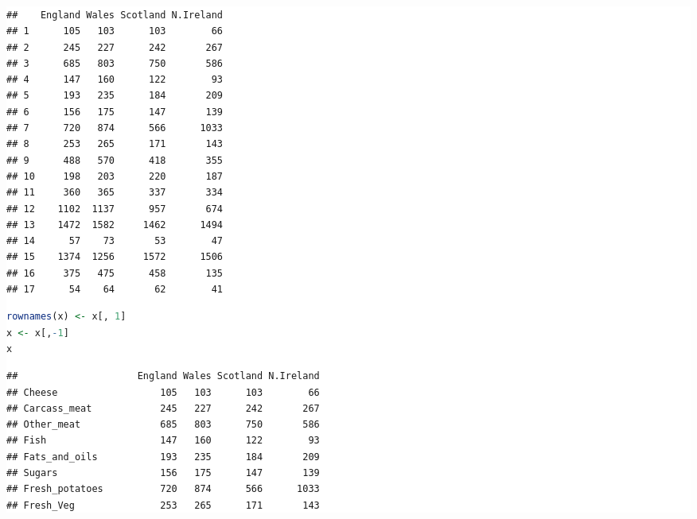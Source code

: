     ##    England Wales Scotland N.Ireland
    ## 1      105   103      103        66
    ## 2      245   227      242       267
    ## 3      685   803      750       586
    ## 4      147   160      122        93
    ## 5      193   235      184       209
    ## 6      156   175      147       139
    ## 7      720   874      566      1033
    ## 8      253   265      171       143
    ## 9      488   570      418       355
    ## 10     198   203      220       187
    ## 11     360   365      337       334
    ## 12    1102  1137      957       674
    ## 13    1472  1582     1462      1494
    ## 14      57    73       53        47
    ## 15    1374  1256     1572      1506
    ## 16     375   475      458       135
    ## 17      54    64       62        41

``` r
rownames(x) <- x[, 1]
x <- x[,-1]
x
```

    ##                     England Wales Scotland N.Ireland
    ## Cheese                  105   103      103        66
    ## Carcass_meat            245   227      242       267
    ## Other_meat              685   803      750       586
    ## Fish                    147   160      122        93
    ## Fats_and_oils           193   235      184       209
    ## Sugars                  156   175      147       139
    ## Fresh_potatoes          720   874      566      1033
    ## Fresh_Veg               253   265      171       143